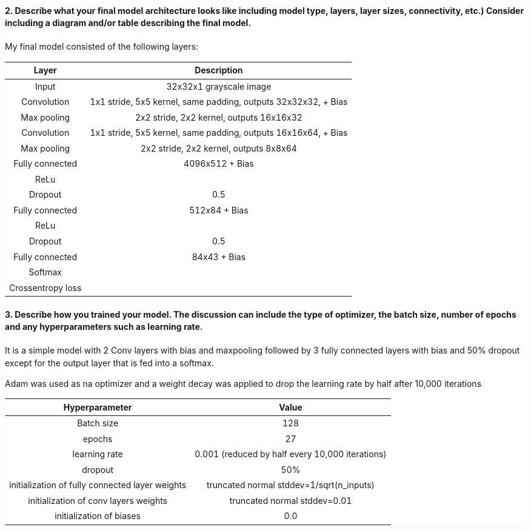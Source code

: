 
#### 2. Describe what your final model architecture looks like including model type, layers, layer sizes, connectivity, etc.) Consider including a diagram and/or table describing the final model.

My final model consisted of the following layers:

| Layer         		|     Description	        					| 
|:---------------------:|:---------------------------------------------:| 
| Input         		| 32x32x1 grayscale image         				| 
| Convolution     	| 1x1 stride, 5x5 kernel, same padding, outputs 32x32x32, + Bias	|
| Max pooling	      	| 2x2 stride, 2x2 kernel, outputs 16x16x32 				|
| Convolution     	| 1x1 stride, 5x5 kernel, same padding, outputs 16x16x64, + Bias 	|
| Max pooling	      	| 2x2 stride, 2x2 kernel, outputs 8x8x64|
| Fully connected		| 4096x512 + Bias|
|ReLu|
| Dropout		| 0.5        									|
| Fully connected		| 512x84 + Bias|
|ReLu|
| Dropout		| 0.5        									|
| Fully connected		| 84x43 + Bias|
|Softmax|
| Crossentropy loss		||


 


#### 3. Describe how you trained your model. The discussion can include the type of optimizer, the batch size, number of epochs and any hyperparameters such as learning rate.

It is a simple model with 2 Conv layers with bias and maxpooling followed by 3 fully connected layers with bias and 50% dropout except for the output layer that is fed into a softmax.

Adam was used as na optimizer and a weight decay was applied to drop the learning rate by half after 10,000 iterations


| Hyperparameter         		|     Value	        					| 
|:---------------------:|:---------------------------------------------:| 
| Batch size         		| 128         				| 
| epochs     	| 27	|
| learning rate | 0.001 (reduced by half every 10,000 iterations)|
| dropout | 50% |
| initialization of fully connected layer weights | truncated normal stddev=1/sqrt(n_inputs)|
| initialization of conv layers weights | truncated normal stddev=0.01|
| initialization of biases | 0.0 |
